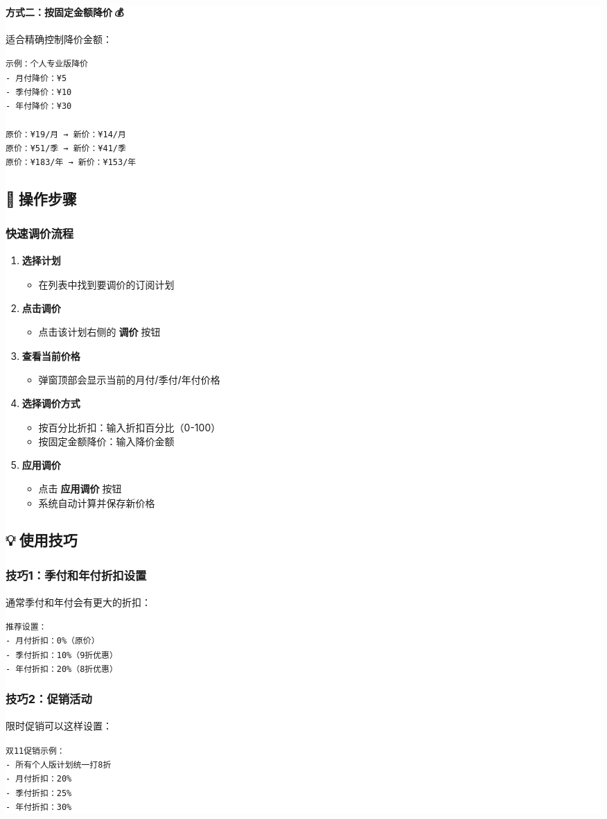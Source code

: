 #### 方式二：按固定金额降价 💰

适合精确控制降价金额：

```
示例：个人专业版降价
- 月付降价：¥5
- 季付降价：¥10
- 年付降价：¥30

原价：¥19/月 → 新价：¥14/月
原价：¥51/季 → 新价：¥41/季
原价：¥183/年 → 新价：¥153/年
```

## 🔧 操作步骤

### 快速调价流程

1. **选择计划**
   - 在列表中找到要调价的订阅计划

2. **点击调价**
   - 点击该计划右侧的 **调价** 按钮

3. **查看当前价格**
   - 弹窗顶部会显示当前的月付/季付/年付价格

4. **选择调价方式**
   - 按百分比折扣：输入折扣百分比（0-100）
   - 按固定金额降价：输入降价金额

5. **应用调价**
   - 点击 **应用调价** 按钮
   - 系统自动计算并保存新价格

## 💡 使用技巧

### 技巧1：季付和年付折扣设置

通常季付和年付会有更大的折扣：

```
推荐设置：
- 月付折扣：0%（原价）
- 季付折扣：10%（9折优惠）
- 年付折扣：20%（8折优惠）
```

### 技巧2：促销活动

限时促销可以这样设置：

```
双11促销示例：
- 所有个人版计划统一打8折
- 月付折扣：20%
- 季付折扣：25%
- 年付折扣：30%
```
